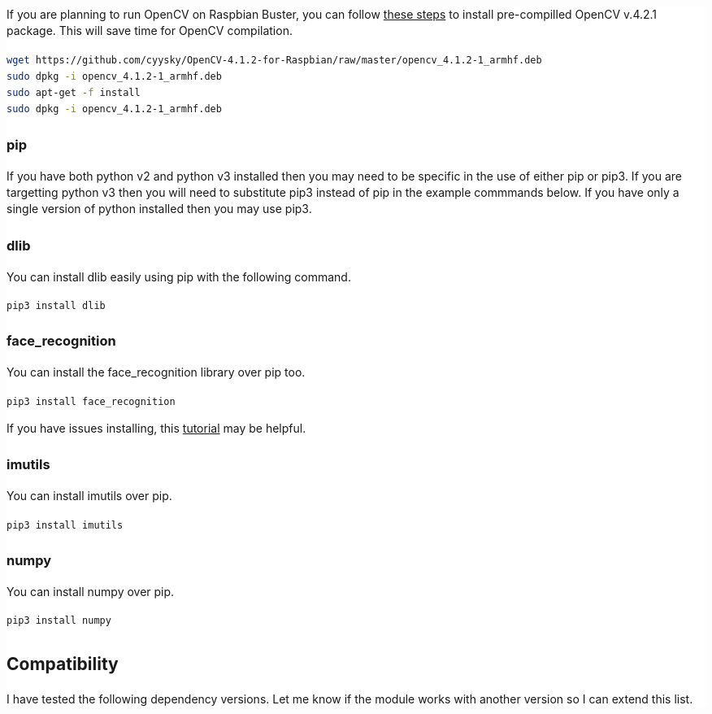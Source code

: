 If you are planning to run OpenCV on Raspbian Buster, you can follow [these steps](https://github.com/cyysky/OpenCV-4.1.2-for-Raspbian) to install pre-compilled OpenCV v.4.2.1 package. This will save time for OpenCV compilation.

```sh
wget https://github.com/cyysky/OpenCV-4.1.2-for-Raspbian/raw/master/opencv_4.1.2-1_armhf.deb
sudo dpkg -i opencv_4.1.2-1_armhf.deb
sudo apt-get -f install
sudo dpkg -i opencv_4.1.2-1_armhf.deb
```

### <a name="pip"></a>pip

If you have both python v2 and python v3 installed then you may need to be specific in the use of either pip or pip3. If you are targetting python v3 then you will need to substitute pip3 instead of pip in the example commmands below.
If you have only a single version of python installed then you may use pip3.

### <a name="dlib"></a>dlib

You can install dlib easily using pip with the following command.

```sh
pip3 install dlib
```

### <a name="fr"></a>face_recognition

You can install the face_recognition library over pip too.

```sh
pip3 install face_recognition
```

If you have issues installing, this [tutorial](https://www.pyimagesearch.com/2017/05/01/install-dlib-raspberry-pi/) may be helpful.

### <a name="imutils"></a>imutils

You can install imutils over pip.

```sh
pip3 install imutils
```

### <a name="numpy"></a>numpy

You can install numpy over pip.

```sh
pip3 install numpy
```

## Compatibility

I have tested the following dependency versions. Let me know if the module works with another version so I can extend this list.
